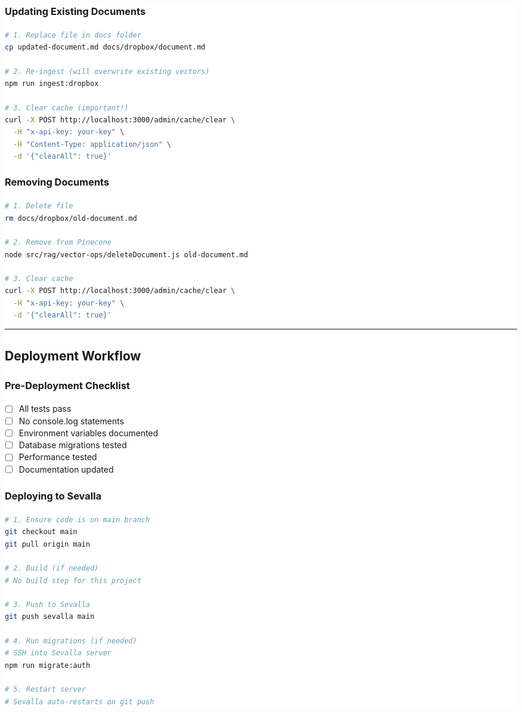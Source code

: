 ### Updating Existing Documents

```bash
# 1. Replace file in docs folder
cp updated-document.md docs/dropbox/document.md

# 2. Re-ingest (will overwrite existing vectors)
npm run ingest:dropbox

# 3. Clear cache (important!)
curl -X POST http://localhost:3000/admin/cache/clear \
  -H "x-api-key: your-key" \
  -H "Content-Type: application/json" \
  -d '{"clearAll": true}'
```

### Removing Documents

```bash
# 1. Delete file
rm docs/dropbox/old-document.md

# 2. Remove from Pinecone
node src/rag/vector-ops/deleteDocument.js old-document.md

# 3. Clear cache
curl -X POST http://localhost:3000/admin/cache/clear \
  -H "x-api-key: your-key" \
  -d '{"clearAll": true}'
```

---

## Deployment Workflow

### Pre-Deployment Checklist

- [ ] All tests pass
- [ ] No console.log statements
- [ ] Environment variables documented
- [ ] Database migrations tested
- [ ] Performance tested
- [ ] Documentation updated

### Deploying to Sevalla

```bash
# 1. Ensure code is on main branch
git checkout main
git pull origin main

# 2. Build (if needed)
# No build step for this project

# 3. Push to Sevalla
git push sevalla main

# 4. Run migrations (if needed)
# SSH into Sevalla server
npm run migrate:auth

# 5. Restart server
# Sevalla auto-restarts on git push

```